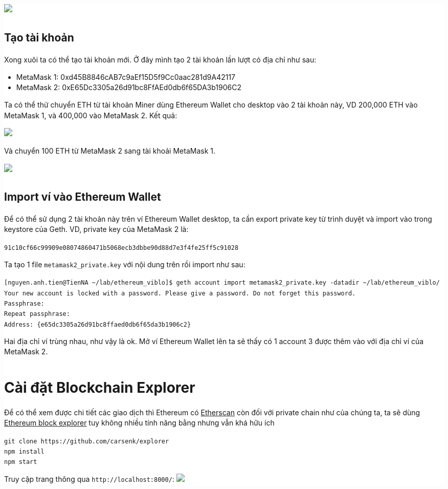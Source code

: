 ![](https://viblo.asia/uploads/a4cd4484-833b-43d3-b5e6-d3ed4d020c25.png)

## Tạo tài khoản

Xong xuôi ta có thể tạo tài khoản mới. Ở đây mình tạo 2 tài khoản lần lượt có địa chỉ như sau:
- MetaMask 1: 0xd45B8846cAB7c9aEf15D5f9Cc0aac281d9A42117
- MetaMask 2: 0xE65Dc3305a26d91bc8FfAEd0db6f65DA3b1906C2

Ta có thể thử chuyển ETH từ tài khoản Miner dùng Ethereum Wallet cho desktop vào 2 tài khoản này, VD 200,000 ETH vào MetaMask 1, và 400,000 vào MetaMask 2. Kết quả:

![](https://viblo.asia/uploads/7c48327f-295b-4be3-b698-9bb61134c5d5.png)

Và chuyển 100 ETH từ MetaMask 2 sang tài khoải MetaMask 1.

![](https://viblo.asia/uploads/f46306fb-c212-41c6-ba17-c2ddca0e1e79.png)

## Import ví vào Ethereum Wallet

Để có thể sử dụng 2 tài khoản này trên ví Ethereum Wallet desktop, ta cần export private key từ trình duyệt và import vào trong keystore của Geth. VD, private key của MetaMask 2 là:

```
91c10cf66c99909e08074860471b5068ecb3dbbe90d88d7e3f4fe25ff5c91028
```

Ta tạo 1 file `metamask2_private.key` với nội dung trên rồi import như sau:

```
[nguyen.anh.tien@TienNA ~/lab/ethereum_viblo]$ geth account import metamask2_private.key -datadir ~/lab/ethereum_viblo/
Your new account is locked with a password. Please give a password. Do not forget this password.
Passphrase: 
Repeat passphrase: 
Address: {e65dc3305a26d91bc8ffaed0db6f65da3b1906c2}
```

Hai địa chỉ ví trùng nhau, như vậy là ok. Mở ví Ethereum Wallet lên ta sẽ thấy có 1 account 3 được thêm vào với địa chỉ ví của MetaMask 2.

# Cài đặt Blockchain Explorer
Để có thể xem được chi tiết các giao dịch thì Ethereum có [Etherscan](https://etherscan.io) còn đối với private chain như của chúng ta, ta sẽ dùng [Ethereum block explorer](https://github.com/carsenk/explorer) tuy không nhiều tính năng bằng nhưng vẫn khá hữu ích

```
git clone https://github.com/carsenk/explorer
npm install
npm start
```

Truy cập trang thông qua `http://localhost:8000/`:
![](https://viblo.asia/uploads/a16b9acb-452c-4b10-a490-f358b610cef6.png)
